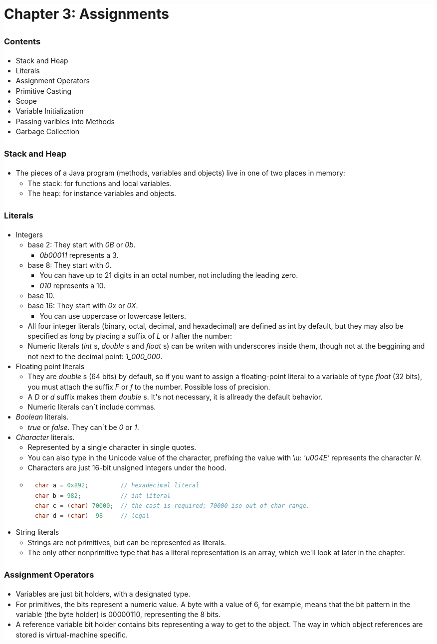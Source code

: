 # Chapter 3: Assignments
### Contents
* Stack and Heap
* Literals
* Assignment Operators
* Primitive Casting
* Scope
* Variable Initialization
* Passing varibles into Methods
* Garbage Collection
### Stack and Heap
- The pieces of a Java program (methods, variables and objects) live in one of two places in memory:
    - The stack: for functions and local variables.
    - The heap: for instance variables and objects.
### Literals
- Integers
    - base 2: They start with _0B_ or _0b_.
        - _0b00011_ represents a 3.
    - base 8: They start with _0_.
        - You can have up to 21 digits in an octal number, not including the leading zero.
        - _010_ represents a 10. 
    - base 10.
    - base 16: They start with _0x_ or _0X_.
        - You can use uppercase or lowercase letters.
    - All four integer literals (binary, octal, decimal, and hexadecimal) are defined as int by default, but they may also be specified as _long_ by placing a suffix of _L_ or _l_ after the number: 
    - Numeric literals (_int_ s, _double_ s and _float_ s) can be writen with underscores inside them, though not at the beggining and not next to the decimal point: _1_000_000_.
- Floating point literals
    - They are _double_ s (64 bits) by default, so if you want to assign a floating-point literal to a variable of type _float_ (32 bits), you must attach the suffix _F_ or _f_ to the number. Possible loss of precision.
    - A _D_ or _d_ suffix makes them _double_ s. It's not necessary, it is allready the default behavior.
    - Numeric literals can´t include commas.
- _Boolean_ literals.
    - _true_ or _false_. They can´t be _0_ or _1_.
- _Character_ literals.
    - Represented by a single character in single quotes.
    - You can also type in the Unicode value of the character, prefixing the value with \u: _'u004E'_ represents the character _N_.
    - Characters are just 16-bit unsigned integers under the hood.
    - ``` java
        char a = 0x892;         // hexadecimal literal
        char b = 982;           // int literal
        char c = (char) 70000;  // the cast is required; 70000 iso out of char range.
        char d = (char) -98     // legal
        ```
- String literals
    - Strings are not primitives, but can be represented as literals.
    - The only other nonprimitive type that has a literal representation is an array, which we'll look at later in the chapter.
### Assignment Operators
- Variables are just bit holders, with a designated type.
- For primitives, the bits represent a numeric value. A byte with a value of 6, for example, means that the bit pattern in the variable (the byte holder) is 00000110, representing the 8 bits.
- A reference variable bit holder contains bits representing a way to get to the object. The way in which object references are stored is virtual-machine specific.